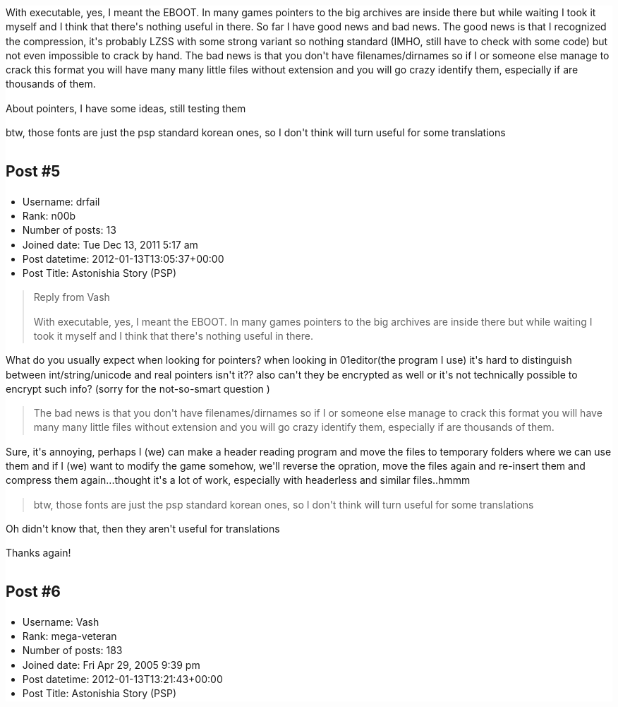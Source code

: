 With executable, yes, I meant the EBOOT. In many games pointers to the big archives are inside there but while waiting I took it myself and I think that there's nothing useful in there. So far I have good news and bad news. 
The good news is that I recognized the compression, it's probably LZSS with some strong variant so nothing standard (IMHO, still have to check with some code) but not even impossible to crack by hand.
The bad news is that you don't have filenames/dirnames so if I or someone else manage to crack this format you will have many many little files without extension and you will go crazy identify them, especially if are thousands of them.

About pointers, I have some ideas, still testing them

btw, those fonts are just the psp standard korean ones, so I don't think will turn useful for some translations
## Post #5
- Username: drfail
- Rank: n00b
- Number of posts: 13
- Joined date: Tue Dec 13, 2011 5:17 am
- Post datetime: 2012-01-13T13:05:37+00:00
- Post Title: Astonishia Story (PSP)

> Reply from Vash
>
> With executable, yes, I meant the EBOOT. In many games pointers to the big archives are inside there but while waiting I took it myself and I think that there's nothing useful in there.

What do you usually expect when looking for pointers? when looking in 01editor(the program I use) it's hard to distinguish between int/string/unicode and real pointers isn't it??
also can't they be encrypted as well or it's not technically possible to encrypt such info?
(sorry for the not-so-smart question   )

> The bad news is that you don't have filenames/dirnames so if I or someone else manage to crack this format you will have many many little files without extension and you will go crazy identify them, especially if are thousands of them.

Sure, it's annoying, perhaps I (we) can make a header reading program and move the files to temporary folders where we can use them and if I (we) want to modify the game somehow, we'll reverse the opration, move the files again and re-insert them and compress them again...thought it's a lot of work, especially with headerless and similar files..hmmm

> btw, those fonts are just the psp standard korean ones, so I don't think will turn useful for some translations

Oh didn't know that, then they aren't useful for translations

Thanks again!
## Post #6
- Username: Vash
- Rank: mega-veteran
- Number of posts: 183
- Joined date: Fri Apr 29, 2005 9:39 pm
- Post datetime: 2012-01-13T13:21:43+00:00
- Post Title: Astonishia Story (PSP)
